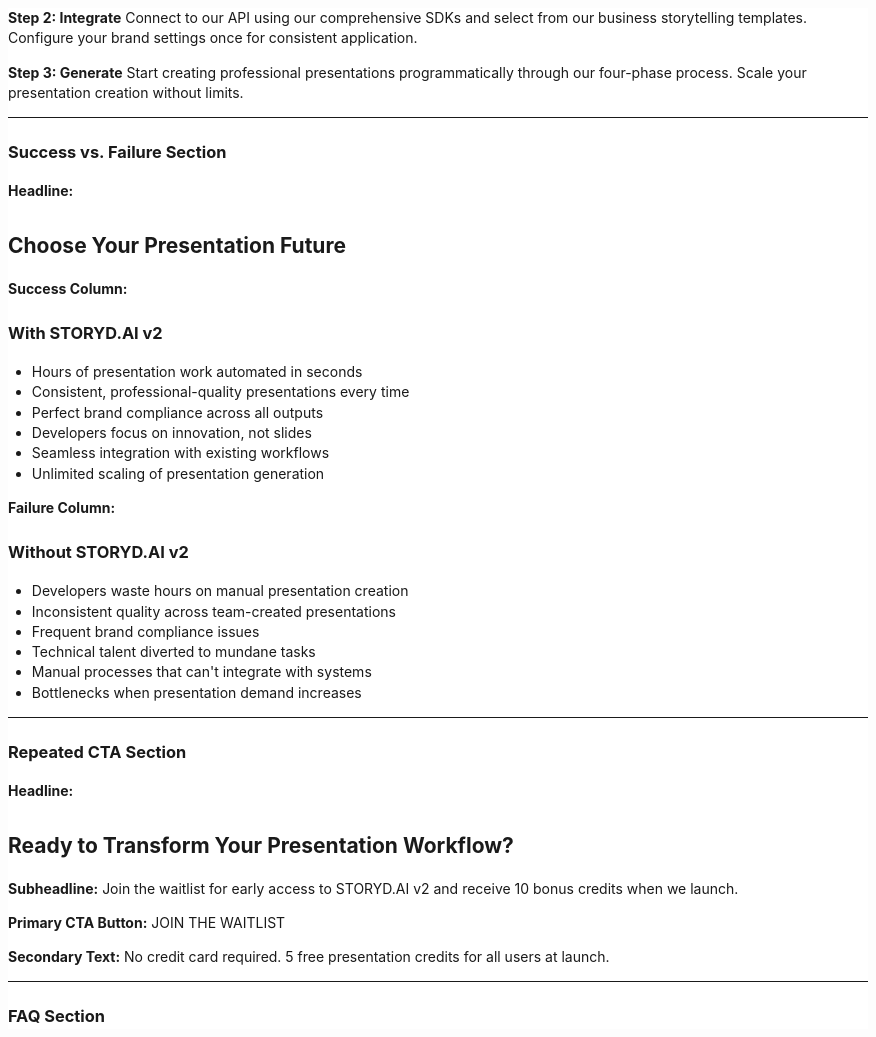 **Step 2: Integrate**
Connect to our API using our comprehensive SDKs and select from our business storytelling templates. Configure your brand settings once for consistent application.

**Step 3: Generate**
Start creating professional presentations programmatically through our four-phase process. Scale your presentation creation without limits.

---

### Success vs. Failure Section

**Headline:**
## Choose Your Presentation Future

**Success Column:**
### With STORYD.AI v2
- Hours of presentation work automated in seconds
- Consistent, professional-quality presentations every time
- Perfect brand compliance across all outputs
- Developers focus on innovation, not slides
- Seamless integration with existing workflows
- Unlimited scaling of presentation generation

**Failure Column:**
### Without STORYD.AI v2
- Developers waste hours on manual presentation creation
- Inconsistent quality across team-created presentations
- Frequent brand compliance issues
- Technical talent diverted to mundane tasks
- Manual processes that can't integrate with systems
- Bottlenecks when presentation demand increases

---

### Repeated CTA Section

**Headline:**
## Ready to Transform Your Presentation Workflow?

**Subheadline:**
Join the waitlist for early access to STORYD.AI v2 and receive 10 bonus credits when we launch.

**Primary CTA Button:**
JOIN THE WAITLIST

**Secondary Text:**
No credit card required. 5 free presentation credits for all users at launch.

---

### FAQ Section

